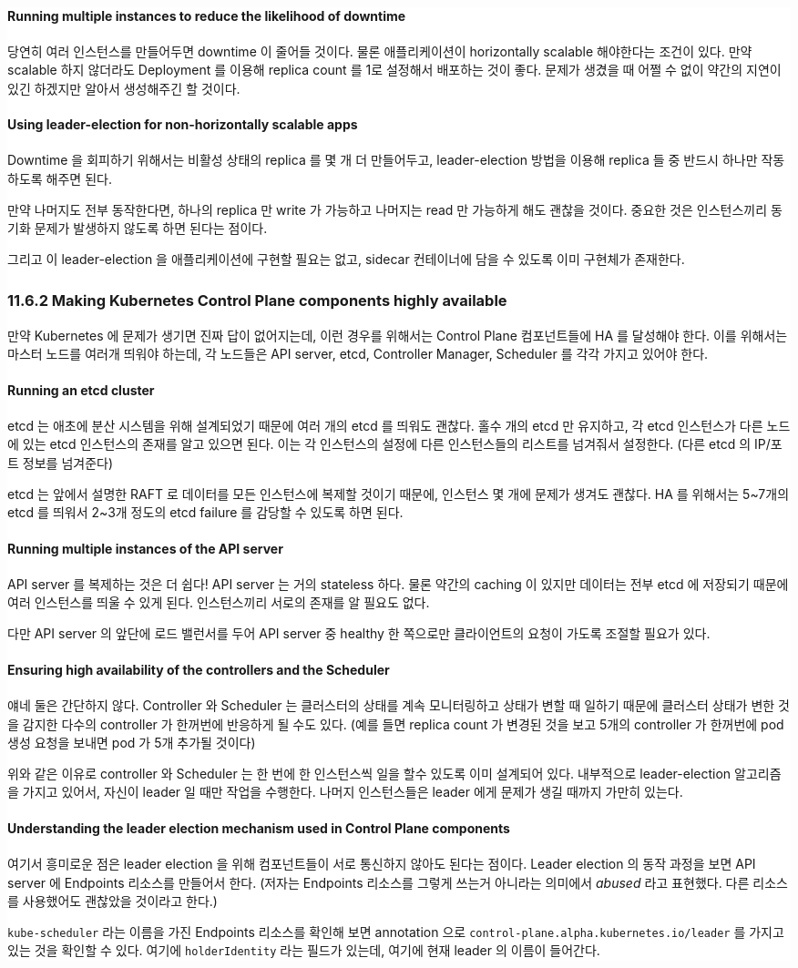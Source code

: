 #### Running multiple instances to reduce the likelihood of downtime

당연히 여러 인스턴스를 만들어두면 downtime 이 줄어들 것이다. 물론 애플리케이션이 horizontally scalable 해야한다는 조건이 있다. 만약 scalable 하지 않더라도 Deployment 를 이용해 replica count 를 1로 설정해서 배포하는 것이 좋다. 문제가 생겼을 때 어쩔 수 없이 약간의 지연이 있긴 하겠지만 알아서 생성해주긴 할 것이다.

#### Using leader-election for non-horizontally scalable apps

Downtime 을 회피하기 위해서는 비활성 상태의 replica 를 몇 개 더 만들어두고, leader-election 방법을 이용해 replica 들 중 반드시 하나만 작동하도록 해주면 된다.

만약 나머지도 전부 동작한다면, 하나의 replica 만 write 가 가능하고 나머지는 read 만 가능하게 해도 괜찮을 것이다. 중요한 것은 인스턴스끼리 동기화 문제가 발생하지 않도록 하면 된다는 점이다.

그리고 이 leader-election 을 애플리케이션에 구현할 필요는 없고, sidecar 컨테이너에 담을 수 있도록 이미 구현체가 존재한다.

### 11.6.2 Making Kubernetes Control Plane components highly available

만약 Kubernetes 에 문제가 생기면 진짜 답이 없어지는데, 이런 경우를 위해서는 Control Plane 컴포넌트들에 HA 를 달성해야 한다. 이를 위해서는 마스터 노드를 여러개 띄워야 하는데, 각 노드들은 API server, etcd, Controller Manager, Scheduler 를 각각 가지고 있어야 한다.

#### Running an etcd cluster

etcd 는 애초에 분산 시스템을 위해 설계되었기 때문에 여러 개의 etcd 를 띄워도 괜찮다. 홀수 개의 etcd 만 유지하고, 각 etcd 인스턴스가 다른 노드에 있는 etcd 인스턴스의 존재를 알고 있으면 된다. 이는 각 인스턴스의 설정에 다른 인스턴스들의 리스트를 넘겨줘서 설정한다. (다른 etcd 의 IP/포트 정보를 넘겨준다)

etcd 는 앞에서 설명한 RAFT 로 데이터를 모든 인스턴스에 복제할 것이기 때문에, 인스턴스 몇 개에 문제가 생겨도 괜찮다. HA 를 위해서는 5~7개의 etcd 를 띄워서 2~3개 정도의 etcd failure 를 감당할 수 있도록 하면 된다.

#### Running multiple instances of the API server

API server 를 복제하는 것은 더 쉽다! API server 는 거의 stateless 하다. 물론 약간의 caching 이 있지만 데이터는 전부 etcd 에 저장되기 때문에 여러 인스턴스를 띄울 수 있게 된다. 인스턴스끼리 서로의 존재를 알 필요도 없다.

다만 API server 의 앞단에 로드 밸런서를 두어 API server 중 healthy 한 쪽으로만 클라이언트의 요청이 가도록 조절할 필요가 있다.

#### Ensuring high availability of the controllers and the Scheduler

얘네 둘은 간단하지 않다. Controller 와 Scheduler 는 클러스터의 상태를 계속 모니터링하고 상태가 변할 때 일하기 때문에 클러스터 상태가 변한 것을 감지한 다수의 controller 가 한꺼번에 반응하게 될 수도 있다. (예를 들면 replica count 가 변경된 것을 보고 5개의 controller 가 한꺼번에 pod 생성 요청을 보내면 pod 가 5개 추가될 것이다)

위와 같은 이유로 controller 와 Scheduler 는 한 번에 한 인스턴스씩 일을 할수 있도록 이미 설계되어 있다. 내부적으로 leader-election 알고리즘을 가지고 있어서, 자신이 leader 일 때만 작업을 수행한다. 나머지 인스턴스들은 leader 에게 문제가 생길 때까지 가만히 있는다.

#### Understanding the leader election mechanism used in Control Plane components

여기서 흥미로운 점은 leader election 을 위해 컴포넌트들이 서로 통신하지 않아도 된다는 점이다. Leader election 의 동작 과정을 보면 API server 에 Endpoints 리소스를 만들어서 한다. (저자는 Endpoints 리소스를  그렇게 쓰는거 아니라는 의미에서 *abused* 라고 표현했다. 다른 리소스를 사용했어도 괜찮았을 것이라고 한다.)

`kube-scheduler` 라는 이름을 가진 Endpoints 리소스를 확인해 보면 annotation 으로 `control-plane.alpha.kubernetes.io/leader` 를 가지고 있는 것을 확인할 수 있다. 여기에 `holderIdentity` 라는 필드가 있는데, 여기에 현재 leader 의 이름이 들어간다.
